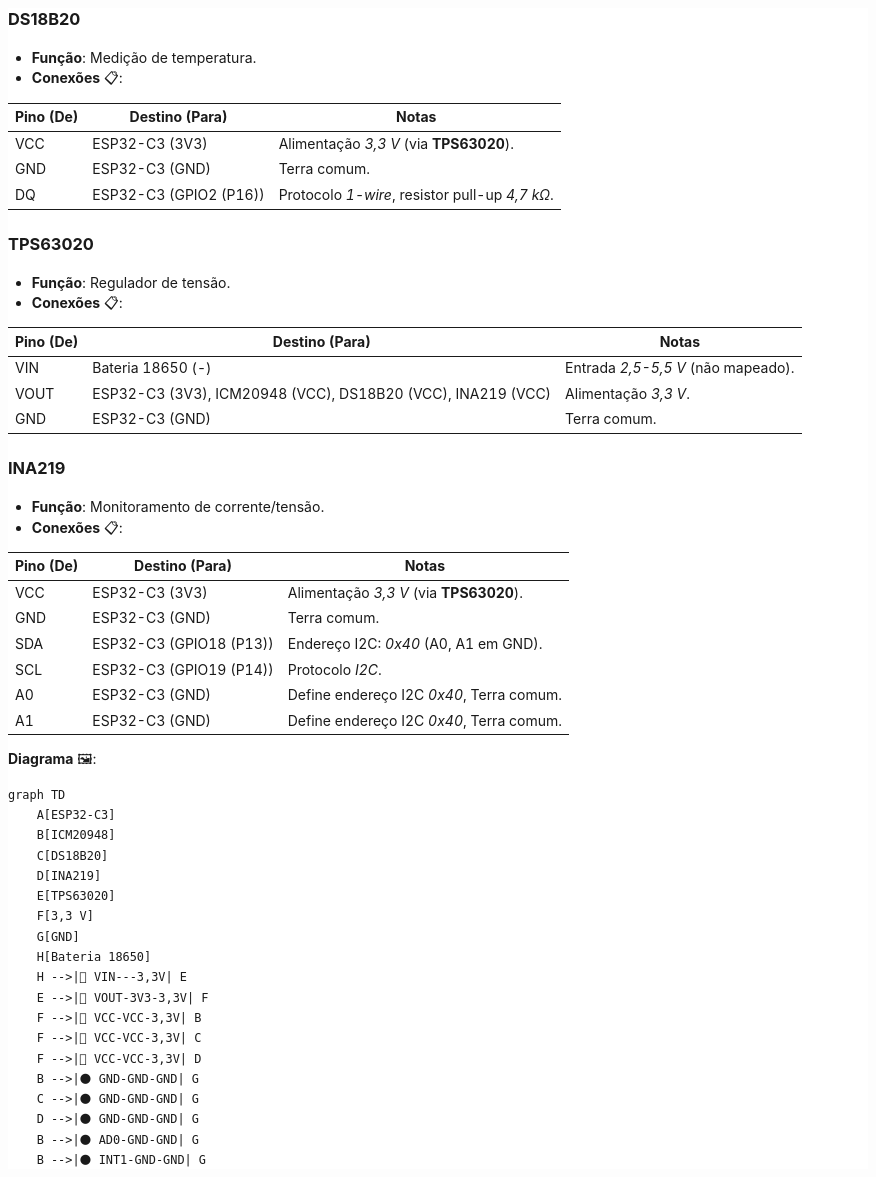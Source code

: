 ### DS18B20

- **Função**: Medição de temperatura.
- **Conexões** 📋:

| **Pino (De)** | **Destino (Para)** | **Notas** |
| --- | --- | --- |
| VCC | ESP32-C3 (3V3) | Alimentação *3,3 V* (via **TPS63020**). |
| GND | ESP32-C3 (GND) | Terra comum. |
| DQ | ESP32-C3 (GPIO2 (P16)) | Protocolo *1-wire*, resistor pull-up *4,7 kΩ*. |

### TPS63020

- **Função**: Regulador de tensão.
- **Conexões** 📋:

| **Pino (De)** | **Destino (Para)** | **Notas** |
| --- | --- | --- |
| VIN | Bateria 18650 (-) | Entrada *2,5-5,5 V* (não mapeado). |
| VOUT | ESP32-C3 (3V3), ICM20948 (VCC), DS18B20 (VCC), INA219 (VCC) | Alimentação *3,3 V*. |
| GND | ESP32-C3 (GND) | Terra comum. |

### INA219

- **Função**: Monitoramento de corrente/tensão.
- **Conexões** 📋:

| **Pino (De)** | **Destino (Para)** | **Notas** |
| --- | --- | --- |
| VCC | ESP32-C3 (3V3) | Alimentação *3,3 V* (via **TPS63020**). |
| GND | ESP32-C3 (GND) | Terra comum. |
| SDA | ESP32-C3 (GPIO18 (P13)) | Endereço I2C: *0x40* (A0, A1 em GND). |
| SCL | ESP32-C3 (GPIO19 (P14)) | Protocolo *I2C*. |
| A0 | ESP32-C3 (GND) | Define endereço I2C *0x40*, Terra comum. |
| A1 | ESP32-C3 (GND) | Define endereço I2C *0x40*, Terra comum. |

**Diagrama** 🖼️:

```mermaid
graph TD
    A[ESP32-C3]
    B[ICM20948]
    C[DS18B20]
    D[INA219]
    E[TPS63020]
    F[3,3 V]
    G[GND]
    H[Bateria 18650]
    H -->|🔴 VIN---3,3V| E
    E -->|🔴 VOUT-3V3-3,3V| F
    F -->|🔴 VCC-VCC-3,3V| B
    F -->|🔴 VCC-VCC-3,3V| C
    F -->|🔴 VCC-VCC-3,3V| D
    B -->|⚫ GND-GND-GND| G
    C -->|⚫ GND-GND-GND| G
    D -->|⚫ GND-GND-GND| G
    B -->|⚫ AD0-GND-GND| G
    B -->|⚫ INT1-GND-GND| G
```